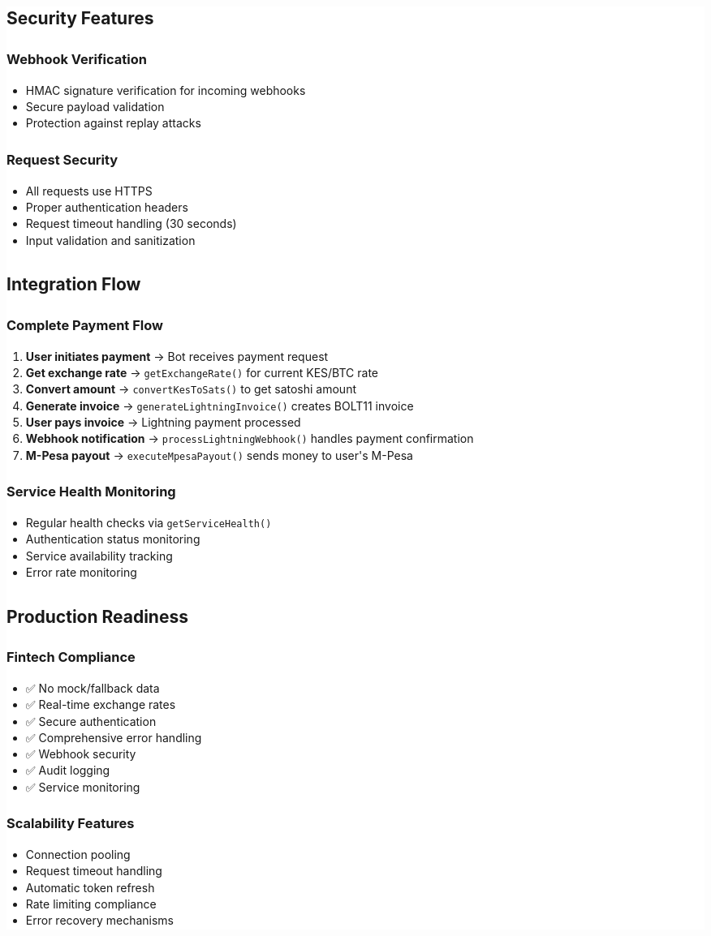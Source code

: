 ## Security Features

### Webhook Verification
- HMAC signature verification for incoming webhooks
- Secure payload validation
- Protection against replay attacks

### Request Security
- All requests use HTTPS
- Proper authentication headers
- Request timeout handling (30 seconds)
- Input validation and sanitization

## Integration Flow

### Complete Payment Flow
1. **User initiates payment** → Bot receives payment request
2. **Get exchange rate** → `getExchangeRate()` for current KES/BTC rate
3. **Convert amount** → `convertKesToSats()` to get satoshi amount
4. **Generate invoice** → `generateLightningInvoice()` creates BOLT11 invoice
5. **User pays invoice** → Lightning payment processed
6. **Webhook notification** → `processLightningWebhook()` handles payment confirmation
7. **M-Pesa payout** → `executeMpesaPayout()` sends money to user's M-Pesa

### Service Health Monitoring
- Regular health checks via `getServiceHealth()`
- Authentication status monitoring
- Service availability tracking
- Error rate monitoring

## Production Readiness

### Fintech Compliance
- ✅ No mock/fallback data
- ✅ Real-time exchange rates
- ✅ Secure authentication
- ✅ Comprehensive error handling
- ✅ Webhook security
- ✅ Audit logging
- ✅ Service monitoring

### Scalability Features
- Connection pooling
- Request timeout handling
- Automatic token refresh
- Rate limiting compliance
- Error recovery mechanisms
